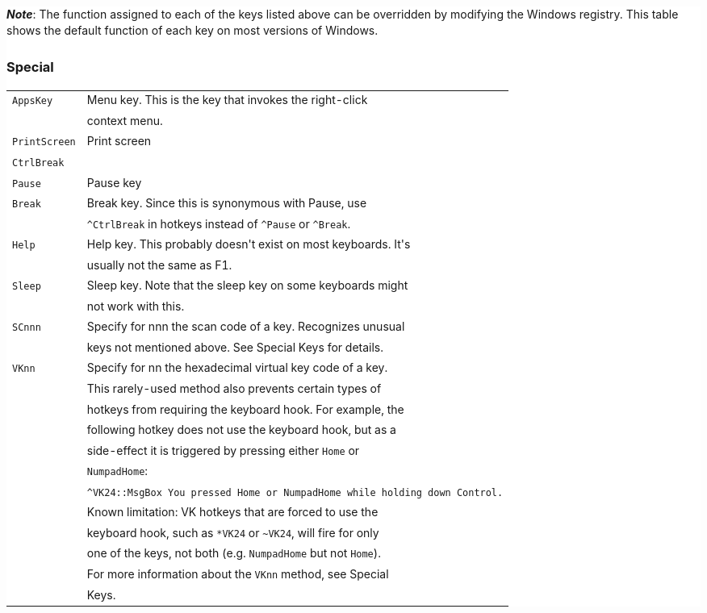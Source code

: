 ***Note***:
The function assigned to each of the keys listed above can be overridden by 
modifying the Windows registry. This table shows the default function of each 
key on most versions of Windows.

### Special
|||
|:------------|:-------------------------------------------------------------- |
|`AppsKey`    | Menu key. This is the key that invokes the right-click         |
|             | context menu.                                                  |
|`PrintScreen`| Print screen                                                   |
|`CtrlBreak`  |                                                                |
|`Pause`      | Pause key                                                      |
|`Break`      | Break key. Since this is synonymous with Pause, use            |
|             | `^CtrlBreak` in hotkeys instead of `^Pause` or `^Break`.       |
|`Help`       | Help key. This probably doesn't exist on most keyboards. It's  |
|             | usually not the same as F1.                                    |
|`Sleep`      | Sleep key. Note that the sleep key on some keyboards might     |
|             | not work with this.                                            |
|`SCnnn`      | Specify for nnn the scan code of a key. Recognizes unusual     |
|             | keys not mentioned above. See Special Keys for details.        |
|`VKnn`       | Specify for nn the hexadecimal virtual key code of a  key.     |
|             | This rarely-used method also prevents certain types of         |
|             | hotkeys from requiring the keyboard hook. For example, the     |
|             | following hotkey does not use the keyboard hook, but as a      |
|             | side-effect it is triggered by pressing either `Home` or       |
|             | `NumpadHome`:                                                  |
|             |     `^VK24::MsgBox You pressed Home or NumpadHome while holding down Control.`|
|             | Known limitation: VK hotkeys that are forced to use the        |
|             | keyboard hook, such as `*VK24` or `~VK24`, will fire for only  |
|             | one of the keys, not both (e.g. `NumpadHome` but not `Home`).  |
|             | For more information about the `VKnn` method, see Special      |
|             | Keys.                                                          |
